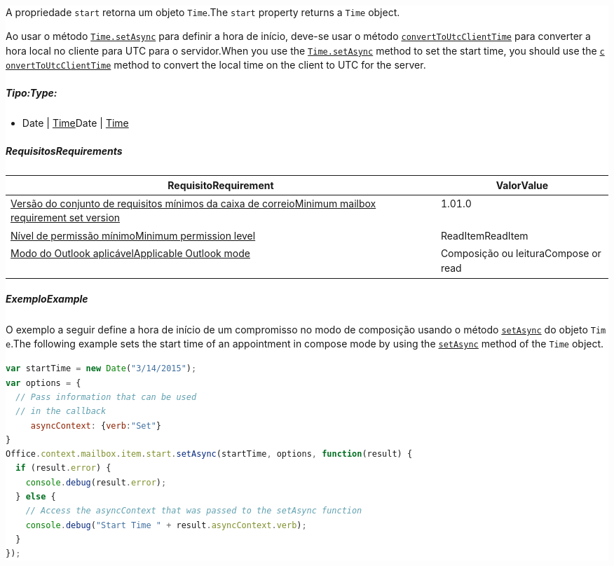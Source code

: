 <span data-ttu-id="14a27-460">A propriedade `start` retorna um objeto `Time`.</span><span class="sxs-lookup"><span data-stu-id="14a27-460">The `start` property returns a `Time` object.</span></span>

<span data-ttu-id="14a27-461">Ao usar o método [`Time.setAsync`](/javascript/api/outlook_1_2/office.time#setasync-datetime--options--callback-) para definir a hora de início, deve-se usar o método [`convertToUtcClientTime`](office.context.mailbox.md#converttoutcclienttimeinput--date) para converter a hora local no cliente para UTC para o servidor.</span><span class="sxs-lookup"><span data-stu-id="14a27-461">When you use the [`Time.setAsync`](/javascript/api/outlook_1_2/office.time#setasync-datetime--options--callback-) method to set the start time, you should use the [`convertToUtcClientTime`](office.context.mailbox.md#converttoutcclienttimeinput--date) method to convert the local time on the client to UTC for the server.</span></span>

##### <a name="type"></a><span data-ttu-id="14a27-462">Tipo:</span><span class="sxs-lookup"><span data-stu-id="14a27-462">Type:</span></span>

*   <span data-ttu-id="14a27-463">Date | [Time](/javascript/api/outlook_1_2/office.time)</span><span class="sxs-lookup"><span data-stu-id="14a27-463">Date | [Time](/javascript/api/outlook_1_2/office.time)</span></span>

##### <a name="requirements"></a><span data-ttu-id="14a27-464">Requisitos</span><span class="sxs-lookup"><span data-stu-id="14a27-464">Requirements</span></span>

|<span data-ttu-id="14a27-465">Requisito</span><span class="sxs-lookup"><span data-stu-id="14a27-465">Requirement</span></span>| <span data-ttu-id="14a27-466">Valor</span><span class="sxs-lookup"><span data-stu-id="14a27-466">Value</span></span>|
|---|---|
|[<span data-ttu-id="14a27-467">Versão do conjunto de requisitos mínimos da caixa de correio</span><span class="sxs-lookup"><span data-stu-id="14a27-467">Minimum mailbox requirement set version</span></span>](/javascript/office/requirement-sets/outlook-api-requirement-sets)| <span data-ttu-id="14a27-468">1.0</span><span class="sxs-lookup"><span data-stu-id="14a27-468">1.0</span></span>|
|[<span data-ttu-id="14a27-469">Nível de permissão mínimo</span><span class="sxs-lookup"><span data-stu-id="14a27-469">Minimum permission level</span></span>](https://docs.microsoft.com/outlook/add-ins/understanding-outlook-add-in-permissions)| <span data-ttu-id="14a27-470">ReadItem</span><span class="sxs-lookup"><span data-stu-id="14a27-470">ReadItem</span></span>|
|[<span data-ttu-id="14a27-471">Modo do Outlook aplicável</span><span class="sxs-lookup"><span data-stu-id="14a27-471">Applicable Outlook mode</span></span>](https://docs.microsoft.com/outlook/add-ins/#extension-points)| <span data-ttu-id="14a27-472">Composição ou leitura</span><span class="sxs-lookup"><span data-stu-id="14a27-472">Compose or read</span></span>|

##### <a name="example"></a><span data-ttu-id="14a27-473">Exemplo</span><span class="sxs-lookup"><span data-stu-id="14a27-473">Example</span></span>

<span data-ttu-id="14a27-474">O exemplo a seguir define a hora de início de um compromisso no modo de composição usando o método [`setAsync`](/javascript/api/outlook_1_2/office.time#setasync-datetime--options--callback-) do objeto `Time`.</span><span class="sxs-lookup"><span data-stu-id="14a27-474">The following example sets the start time of an appointment in compose mode by using the [`setAsync`](/javascript/api/outlook_1_2/office.time#setasync-datetime--options--callback-) method of the `Time` object.</span></span>

```JavaScript
var startTime = new Date("3/14/2015");
var options = {
  // Pass information that can be used
  // in the callback
     asyncContext: {verb:"Set"}
}
Office.context.mailbox.item.start.setAsync(startTime, options, function(result) {
  if (result.error) {
    console.debug(result.error);
  } else {
    // Access the asyncContext that was passed to the setAsync function
    console.debug("Start Time " + result.asyncContext.verb);
  }
});
```
